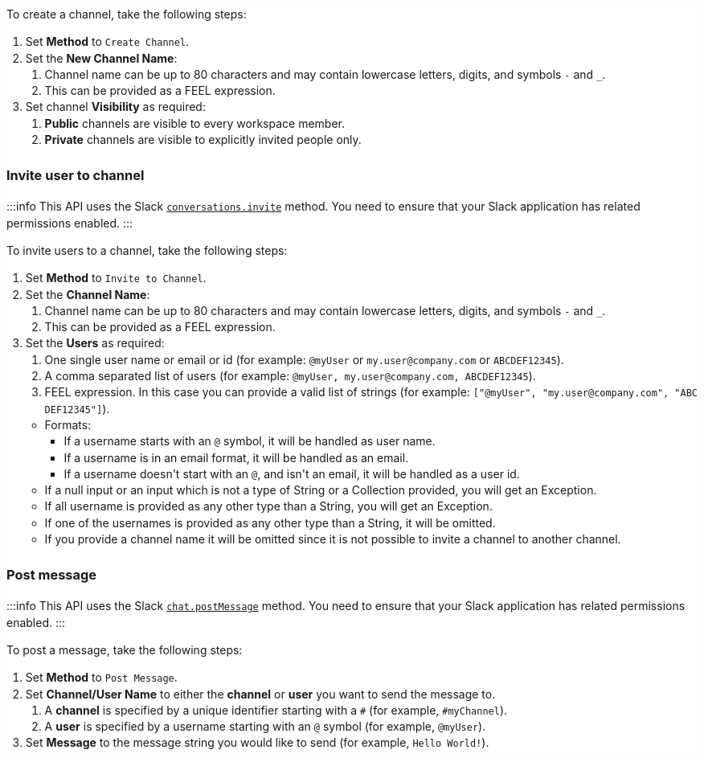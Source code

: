 To create a channel, take the following steps:

1. Set **Method** to `Create Channel`.
2. Set the **New Channel Name**:
   1. Channel name can be up to 80 characters and may contain lowercase letters, digits, and symbols `-` and `_`.
   2. This can be provided as a FEEL expression.
3. Set channel **Visibility** as required:
   1. **Public** channels are visible to every workspace member.
   2. **Private** channels are visible to explicitly invited people only.

### Invite user to channel

:::info
This API uses the Slack [`conversations.invite`](https://api.slack.com/methods/conversations.invite) method.
You need to ensure that your Slack application has related permissions enabled.
:::

To invite users to a channel, take the following steps:

1. Set **Method** to `Invite to Channel`.
2. Set the **Channel Name**:
   1. Channel name can be up to 80 characters and may contain lowercase letters, digits, and symbols `-` and `_`.
   2. This can be provided as a FEEL expression.
3. Set the **Users** as required:
   1. One single user name or email or id (for example: `@myUser` or `my.user@company.com` or `ABCDEF12345`).
   2. A comma separated list of users (for example: `@myUser, my.user@company.com, ABCDEF12345`).
   3. FEEL expression. In this case you can provide a valid list of strings (for example: `["@myUser", "my.user@company.com", "ABCDEF12345"]`).
   - Formats:
     - If a username starts with an `@` symbol, it will be handled as user name.
     - If a username is in an email format, it will be handled as an email.
     - If a username doesn't start with an `@`, and isn't an email, it will be handled as a user id.
   - If a null input or an input which is not a type of String or a Collection provided, you will get an Exception.
   - If all username is provided as any other type than a String, you will get an Exception.
   - If one of the usernames is provided as any other type than a String, it will be omitted.
   - If you provide a channel name it will be omitted since it is not possible to invite a channel to another channel.

### Post message

:::info
This API uses the Slack [`chat.postMessage`](https://api.slack.com/methods/chat.postMessage) method.
You need to ensure that your Slack application has related permissions enabled.
:::

To post a message, take the following steps:

1. Set **Method** to `Post Message`.
2. Set **Channel/User Name** to either the **channel** or **user** you want to send the message to.
   1. A **channel** is specified by a unique identifier starting with a `#` (for example, `#myChannel`).
   2. A **user** is specified by a username starting with an `@` symbol (for example, `@myUser`).
3. Set **Message** to the message string you would like to send (for example, `Hello World!`).
